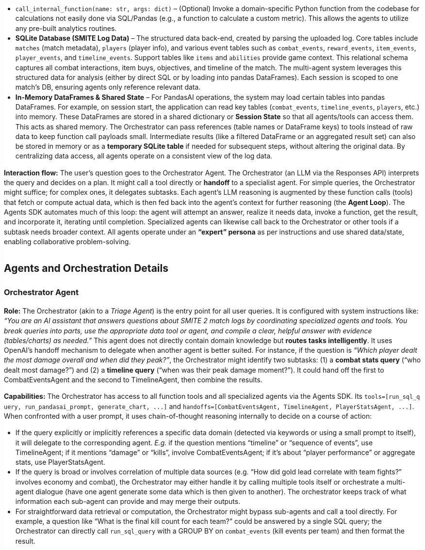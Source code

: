   - `call_internal_function(name: str, args: dict)` – (Optional) Invoke a domain-specific Python function from the codebase for calculations not easily done via SQL/Pandas (e.g., a function to calculate a custom metric). This allows the agents to utilize any pre-built analytics routines.  
- **SQLite Database (SMITE Log Data)** – The structured data back-end, created by parsing the uploaded log. Core tables include `matches` (match metadata), `players` (player info), and various event tables such as `combat_events`, `reward_events`, `item_events`, `player_events`, and `timeline_events`. Support tables like `items` and `abilities` provide game context. This relational schema captures all combat interactions, item buys, objectives, and timeline of the match. The multi-agent system leverages this structured data for analysis (either by direct SQL or by loading into pandas DataFrames). Each session is scoped to one match’s DB, ensuring agents only reference relevant data.  
- **In-Memory DataFrames & Shared State** – For PandasAI operations, the system may load certain tables into pandas DataFrames. For example, on session start, the application can read key tables (`combat_events`, `timeline_events`, `players`, etc.) into memory. These DataFrames are stored in a shared dictionary or **Session State** so that all agents/tools can access them. This acts as shared memory. The Orchestrator can pass references (table names or DataFrame keys) to tools instead of raw data to keep function call payloads small. Intermediate results (like a filtered DataFrame or an aggregated result set) can also be stored in memory or as a **temporary SQLite table** if needed for subsequent steps, without altering the original data. By centralizing data access, all agents operate on a consistent view of the log data.

**Interaction flow:** The user’s question goes to the Orchestrator Agent. The Orchestrator (an LLM via the Responses API) interprets the query and decides on a plan. It might call a tool directly or **handoff** to a specialist agent. For simple queries, the Orchestrator might suffice; for complex ones, it delegates subtasks. Each agent’s LLM reasoning is augmented by these function calls (tools) that fetch or compute actual data, which is then fed back into the agent’s context for further reasoning (the **Agent Loop**). The Agents SDK automates much of this loop: the agent will attempt an answer, realize it needs data, invoke a function, get the result, and incorporate it, iterating until completion. Specialized agents can likewise call back to the Orchestrator or other tools if a subtask needs broader context. All agents operate under an **“expert” persona** as per instructions and use shared data/state, enabling collaborative problem-solving.

## Agents and Orchestration Details

### Orchestrator Agent  
**Role:** The Orchestrator (akin to a *Triage Agent*) is the entry point for all user queries. It is configured with system instructions like: *“You are an AI assistant that answers questions about SMITE 2 match logs by coordinating specialized agents and tools. You break queries into parts, use the appropriate data tool or agent, and compile a clear, helpful answer with evidence (tables/charts) as needed.”* This agent does not directly contain domain knowledge but **routes tasks intelligently**. It uses OpenAI’s handoff mechanism to delegate when another agent is better suited. For instance, if the question is *“Which player dealt the most damage overall and when did they peak?”*, the Orchestrator might identify two subtasks: (1) a **combat stats query** (“who dealt most damage?”) and (2) a **timeline query** (“when was their peak damage moment?”). It could hand off the first to CombatEventsAgent and the second to TimelineAgent, then combine the results.

**Capabilities:** The Orchestrator has access to all function tools and all specialized agents via the Agents SDK. Its `tools=[run_sql_query, run_pandasai_prompt, generate_chart, ...]` and `handoffs=[CombatEventsAgent, TimelineAgent, PlayerStatsAgent, ...]`. When confronted with a user prompt, it uses chain-of-thought reasoning internally to decide on a course of action:
- If the query explicitly or implicitly references a specific data domain (detected via keywords or using a small prompt to itself), it will delegate to the corresponding agent. *E.g.* if the question mentions “timeline” or “sequence of events”, use TimelineAgent; if it mentions “damage” or “kills”, involve CombatEventsAgent; if it’s about “player performance” or aggregate stats, use PlayerStatsAgent.
- If the query is broad or involves correlation of multiple data sources (e.g. “How did gold lead correlate with team fights?” involves economy and combat), the Orchestrator may either handle it by calling multiple tools itself or orchestrate a multi-agent dialogue (have one agent generate some data which is then given to another). The orchestrator keeps track of what information each sub-agent can provide and may merge their outputs. 
- For straightforward data retrieval or computation, the Orchestrator might bypass sub-agents and call a tool directly. For example, a question like “What is the final kill count for each team?” could be answered by a single SQL query; the Orchestrator can directly call `run_sql_query` with a GROUP BY on `combat_events` (kill events per team) and then format the result.